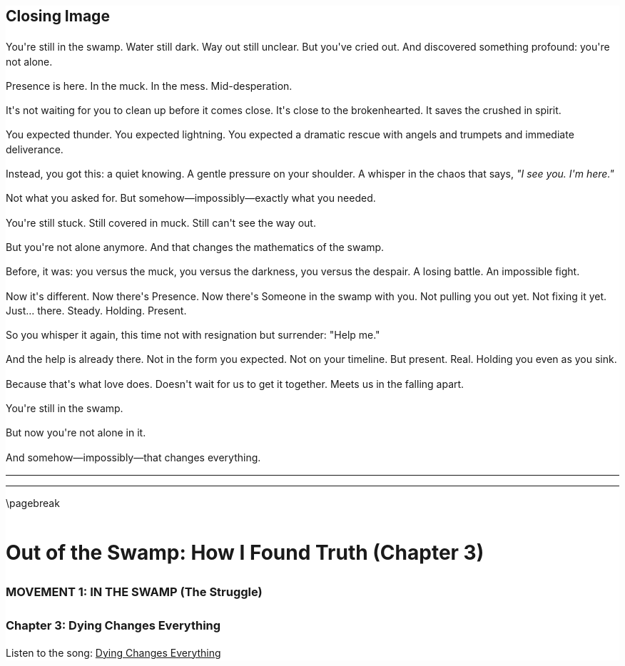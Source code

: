
## Closing Image

You're still in the swamp. Water still dark. Way out still unclear. But you've cried out. And discovered something profound: you're not alone.

Presence is here. In the muck. In the mess. Mid-desperation.

It's not waiting for you to clean up before it comes close. It's close to the brokenhearted. It saves the crushed in spirit.

You expected thunder. You expected lightning. You expected a dramatic rescue with angels and trumpets and immediate deliverance.

Instead, you got this: a quiet knowing. A gentle pressure on your shoulder. A whisper in the chaos that says, *"I see you. I'm here."*

Not what you asked for. But somehow—impossibly—exactly what you needed.

You're still stuck. Still covered in muck. Still can't see the way out.

But you're not alone anymore. And that changes the mathematics of the swamp.

Before, it was: you versus the muck, you versus the darkness, you versus the despair. A losing battle. An impossible fight.

Now it's different. Now there's Presence. Now there's Someone in the swamp with you. Not pulling you out yet. Not fixing it yet. Just... there. Steady. Holding. Present.

So you whisper it again, this time not with resignation but surrender: "Help me."

And the help is already there. Not in the form you expected. Not on your timeline. But present. Real. Holding you even as you sink.

Because that's what love does. Doesn't wait for us to get it together. Meets us in the falling apart.

You're still in the swamp.

But now you're not alone in it.

And somehow—impossibly—that changes everything.

---

---


\pagebreak



# Out of the Swamp: How I Found Truth (Chapter 3)


### MOVEMENT 1: IN THE SWAMP (The Struggle)
### Chapter 3: Dying Changes Everything

Listen to the song: [Dying Changes Everything](https://www.skylerthomas.com/wp-content/uploads/2025/10/Dying-Changes-Everything.mp3)
